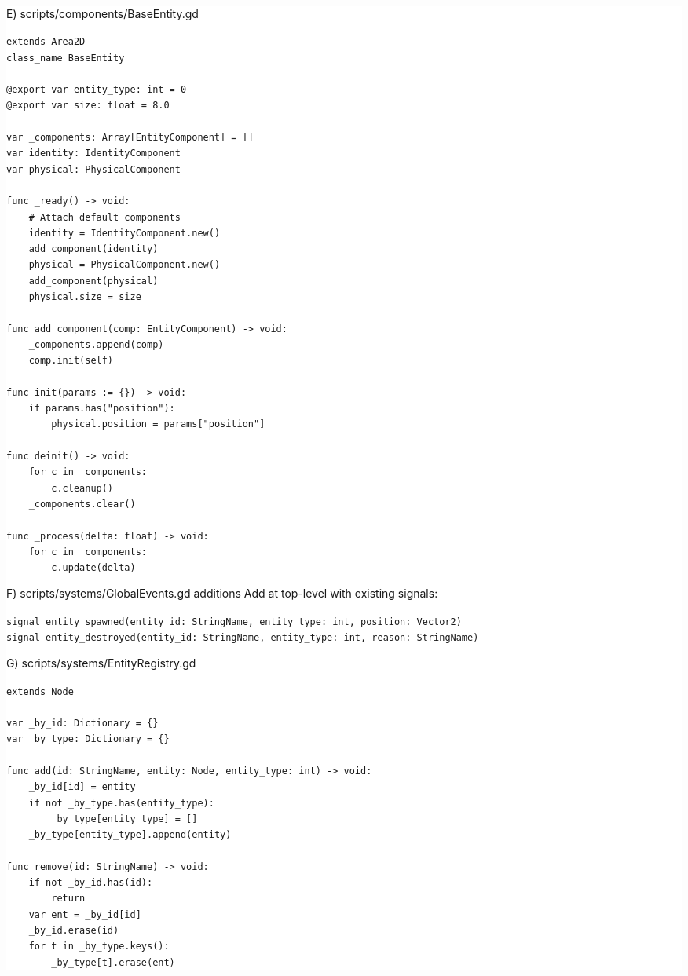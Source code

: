 E) scripts/components/BaseEntity.gd
```gdscript
extends Area2D
class_name BaseEntity

@export var entity_type: int = 0
@export var size: float = 8.0

var _components: Array[EntityComponent] = []
var identity: IdentityComponent
var physical: PhysicalComponent

func _ready() -> void:
    # Attach default components
    identity = IdentityComponent.new()
    add_component(identity)
    physical = PhysicalComponent.new()
    add_component(physical)
    physical.size = size

func add_component(comp: EntityComponent) -> void:
    _components.append(comp)
    comp.init(self)

func init(params := {}) -> void:
    if params.has("position"):
        physical.position = params["position"]

func deinit() -> void:
    for c in _components:
        c.cleanup()
    _components.clear()

func _process(delta: float) -> void:
    for c in _components:
        c.update(delta)
```

F) scripts/systems/GlobalEvents.gd additions
Add at top-level with existing signals:
```gdscript
signal entity_spawned(entity_id: StringName, entity_type: int, position: Vector2)
signal entity_destroyed(entity_id: StringName, entity_type: int, reason: StringName)
```

G) scripts/systems/EntityRegistry.gd
```gdscript
extends Node

var _by_id: Dictionary = {}
var _by_type: Dictionary = {}

func add(id: StringName, entity: Node, entity_type: int) -> void:
    _by_id[id] = entity
    if not _by_type.has(entity_type):
        _by_type[entity_type] = []
    _by_type[entity_type].append(entity)

func remove(id: StringName) -> void:
    if not _by_id.has(id):
        return
    var ent = _by_id[id]
    _by_id.erase(id)
    for t in _by_type.keys():
        _by_type[t].erase(ent)
```